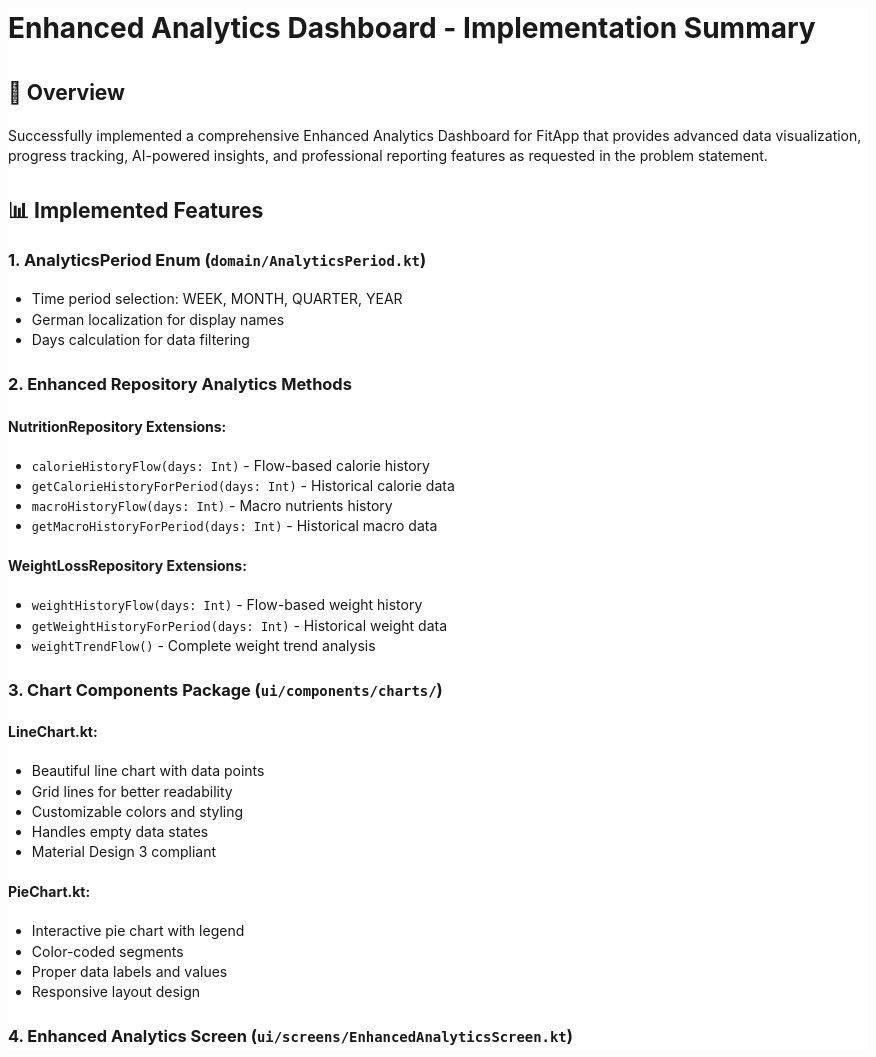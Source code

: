 # Enhanced Analytics Dashboard - Implementation Summary

## 🎯 Overview

Successfully implemented a comprehensive Enhanced Analytics Dashboard for FitApp that provides advanced data visualization, progress tracking, AI-powered insights, and professional reporting features as requested in the problem statement.

## 📊 **Implemented Features**

### 1. **AnalyticsPeriod Enum** (`domain/AnalyticsPeriod.kt`)
- Time period selection: WEEK, MONTH, QUARTER, YEAR
- German localization for display names
- Days calculation for data filtering

### 2. **Enhanced Repository Analytics Methods**

#### **NutritionRepository Extensions:**
- `calorieHistoryFlow(days: Int)` - Flow-based calorie history
- `getCalorieHistoryForPeriod(days: Int)` - Historical calorie data
- `macroHistoryFlow(days: Int)` - Macro nutrients history
- `getMacroHistoryForPeriod(days: Int)` - Historical macro data

#### **WeightLossRepository Extensions:**
- `weightHistoryFlow(days: Int)` - Flow-based weight history
- `getWeightHistoryForPeriod(days: Int)` - Historical weight data
- `weightTrendFlow()` - Complete weight trend analysis

### 3. **Chart Components Package** (`ui/components/charts/`)

#### **LineChart.kt:**
- Beautiful line chart with data points
- Grid lines for better readability
- Customizable colors and styling
- Handles empty data states
- Material Design 3 compliant

#### **PieChart.kt:**
- Interactive pie chart with legend
- Color-coded segments
- Proper data labels and values
- Responsive layout design

### 4. **Enhanced Analytics Screen** (`ui/screens/EnhancedAnalyticsScreen.kt`)
